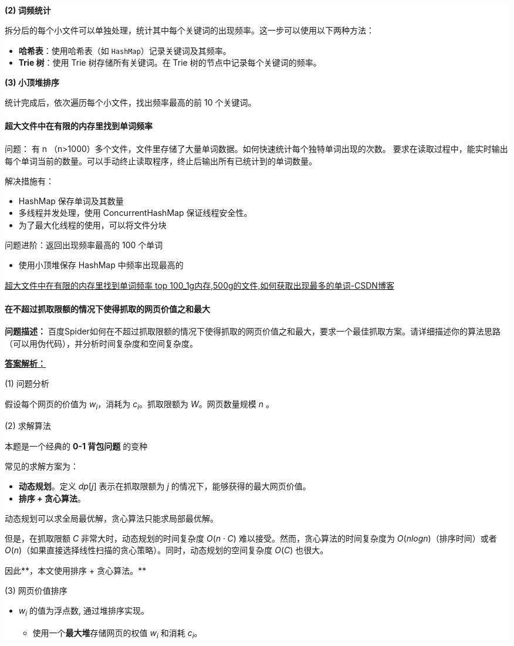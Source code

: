 **(2) 词频统计**

拆分后的每个小文件可以单独处理，统计其中每个关键词的出现频率。这一步可以使用以下两种方法：

- **哈希表**：使用哈希表（如 `HashMap`）记录关键词及其频率。
- **Trie 树**：使用 Trie 树存储所有关键词。在 Trie 树的节点中记录每个关键词的频率。

**(3) 小顶堆排序**

统计完成后，依次遍历每个小文件，找出频率最高的前 10 个关键词。



#### 超大文件中在有限的内存里找到单词频率

问题： 有 n （n>1000）多个文件，文件里存储了大量单词数据。如何快速统计每个独特单词出现的次数。  要求在读取过程中，能实时输出每个单词当前的数量。可以手动终止读取程序，终止后输出所有已统计到的单词数量。

解决措施有：

- HashMap 保存单词及其数量
- 多线程并发处理，使用 ConcurrentHashMap 保证线程安全性。
- 为了最大化线程的使用，可以将文件分块

问题进阶：返回出现频率最高的 100 个单词

- 使用小顶堆保存 HashMap 中频率出现最高的

[超大文件中在有限的内存里找到单词频率 top 100_1g内存,500g的文件,如何获取出现最多的单词-CSDN博客](https://blog.csdn.net/weixin_59287292/article/details/123242183)



#### 在不超过抓取限额的情况下使得抓取的网页价值之和最大

**问题描述：** 百度Spider如何在不超过抓取限额的情况下使得抓取的网页价值之和最大，要求一个最佳抓取方案。请详细描述你的算法思路（可以用伪代码），并分析时间复杂度和空间复杂度。

**[答案解析：](https://www.nowcoder.com/exam/test/85096610/submission?pid=134)**

(1) 问题分析

假设每个网页的价值为 $w_i$，消耗为 $c_i$。抓取限额为 $W$。网页数量规模 $n$ 。

(2) 求解算法

本题是一个经典的 **0-1 背包问题** 的变种

常见的求解方案为：

- **动态规划**。定义 $dp[j]$ 表示在抓取限额为 $j$ 的情况下，能够获得的最大网页价值。
- **排序 + 贪心算法**。

动态规划可以求全局最优解，贪心算法只能求局部最优解。

但是，在抓取限额 $C$ 非常大时，动态规划的时间复杂度 $O(n⋅C)$ 难以接受。然而，贪心算法的时间复杂度为  $O(nlog⁡n)$（排序时间）或者 $O(n)$（如果直接选择线性扫描的贪心策略）。同时，动态规划的空间复杂度 $O(C)$ 也很大。

因此**，本文使用排序 + 贪心算法。**

(3) 网页价值排序

- $w_i$ 的值为浮点数,  通过堆排序实现。

  - 使用一个**最大堆**存储网页的权值 $w_i$ 和消耗 $c_i$。
